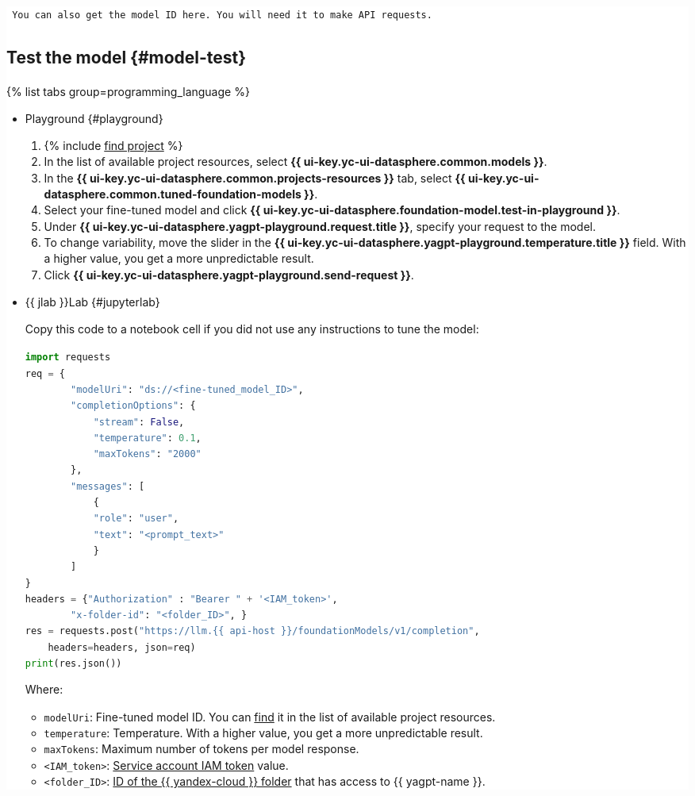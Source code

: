      You can also get the model ID here. You will need it to make API requests.

## Test the model {#model-test}

{% list tabs group=programming_language %}

- Playground {#playground}

   1. {% include [find project](../../_includes/datasphere/ui-find-project.md) %}
   1. In the list of available project resources, select **{{ ui-key.yc-ui-datasphere.common.models }}**.
   1. In the **{{ ui-key.yc-ui-datasphere.common.projects-resources }}** tab, select **{{ ui-key.yc-ui-datasphere.common.tuned-foundation-models }}**.
   1. Select your fine-tuned model and click **{{ ui-key.yc-ui-datasphere.foundation-model.test-in-playground }}**.
   1. Under **{{ ui-key.yc-ui-datasphere.yagpt-playground.request.title }}**, specify your request to the model.
   1. To change variability, move the slider in the **{{ ui-key.yc-ui-datasphere.yagpt-playground.temperature.title }}** field. With a higher value, you get a more unpredictable result.
   1. Click **{{ ui-key.yc-ui-datasphere.yagpt-playground.send-request }}**.

- {{ jlab }}Lab {#jupyterlab}

    Copy this code to a notebook cell if you did not use any instructions to tune the model:

    ```python
    import requests
    req = {
            "modelUri": "ds://<fine-tuned_model_ID>",
            "completionOptions": {
                "stream": False,
                "temperature": 0.1,
                "maxTokens": "2000"
            },
            "messages": [
                {
                "role": "user",
                "text": "<prompt_text>"
                }
            ]
    }
    headers = {"Authorization" : "Bearer " + '<IAM_token>',
            "x-folder-id": "<folder_ID>", }
    res = requests.post("https://llm.{{ api-host }}/foundationModels/v1/completion",
        headers=headers, json=req)
    print(res.json())
    ```

    Where:

    * `modelUri`: Fine-tuned model ID. You can [find](#model-tuning) it in the list of available project resources.
    * `temperature`: Temperature. With a higher value, you get a more unpredictable result.
    * `maxTokens`: Maximum number of tokens per model response.
    * `<IAM_token>`: [Service account IAM token](../../iam/operations/iam-token/create-for-sa.md) value.
    * `<folder_ID>`: [ID of the {{ yandex-cloud }} folder](../../resource-manager/operations/folder/get-id.md) that has access to {{ yagpt-name }}.
